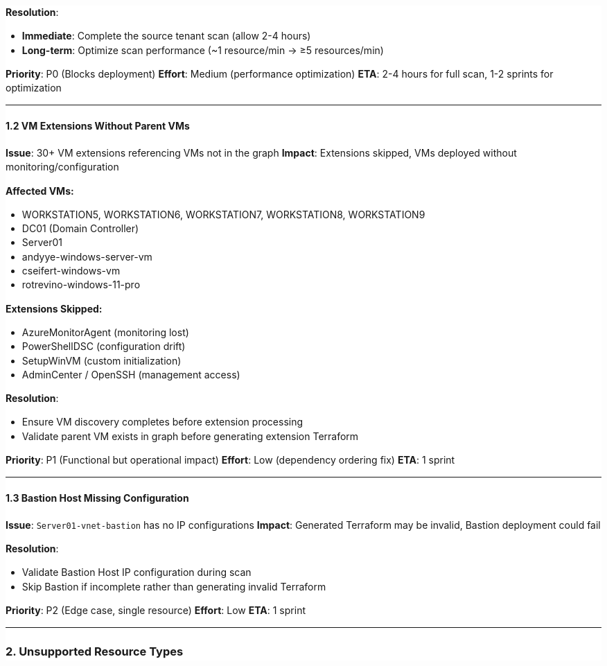 **Resolution**:
- **Immediate**: Complete the source tenant scan (allow 2-4 hours)
- **Long-term**: Optimize scan performance (~1 resource/min → ≥5 resources/min)

**Priority**: P0 (Blocks deployment)
**Effort**: Medium (performance optimization)
**ETA**: 2-4 hours for full scan, 1-2 sprints for optimization

---

#### 1.2 VM Extensions Without Parent VMs

**Issue**: 30+ VM extensions referencing VMs not in the graph
**Impact**: Extensions skipped, VMs deployed without monitoring/configuration

**Affected VMs:**
- WORKSTATION5, WORKSTATION6, WORKSTATION7, WORKSTATION8, WORKSTATION9
- DC01 (Domain Controller)
- Server01
- andyye-windows-server-vm
- cseifert-windows-vm
- rotrevino-windows-11-pro

**Extensions Skipped:**
- AzureMonitorAgent (monitoring lost)
- PowerShellDSC (configuration drift)
- SetupWinVM (custom initialization)
- AdminCenter / OpenSSH (management access)

**Resolution**:
- Ensure VM discovery completes before extension processing
- Validate parent VM exists in graph before generating extension Terraform

**Priority**: P1 (Functional but operational impact)
**Effort**: Low (dependency ordering fix)
**ETA**: 1 sprint

---

#### 1.3 Bastion Host Missing Configuration

**Issue**: `Server01-vnet-bastion` has no IP configurations
**Impact**: Generated Terraform may be invalid, Bastion deployment could fail

**Resolution**:
- Validate Bastion Host IP configuration during scan
- Skip Bastion if incomplete rather than generating invalid Terraform

**Priority**: P2 (Edge case, single resource)
**Effort**: Low
**ETA**: 1 sprint

---

### 2. Unsupported Resource Types

